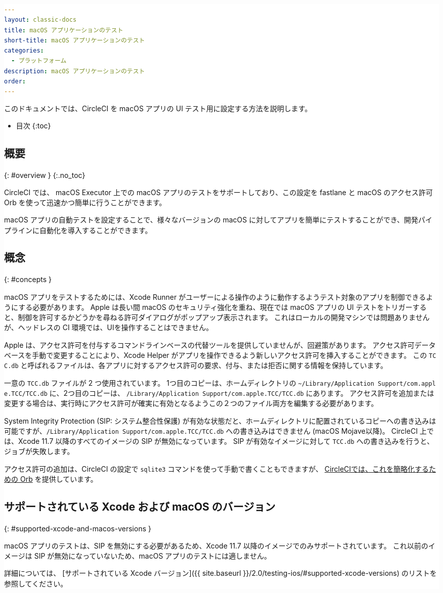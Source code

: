 ```yaml
---
layout: classic-docs
title: macOS アプリケーションのテスト
short-title: macOS アプリケーションのテスト
categories:
  - プラットフォーム
description: macOS アプリケーションのテスト
order:
---
```


このドキュメントでは、CircleCI を macOS アプリの UI テスト用に設定する方法を説明します。

* 目次
{:toc}

## 概要
{: #overview }
{:.no_toc}

CircleCI では、 macOS Executor 上での macOS アプリのテストをサポートしており、この設定を fastlane と macOS のアクセス許可 Orb を使って迅速かつ簡単に行うことができます。

macOS アプリの自動テストを設定することで、様々なバージョンの macOS に対してアプリを簡単にテストすることができ、開発パイプラインに自動化を導入することができます。

## 概念
{: #concepts }

macOS アプリをテストするためには、Xcode Runner がユーザーによる操作のように動作するようテスト対象のアプリを制御できるようにする必要があります。 Apple は長い間 macOS のセキュリティ強化を重ね、現在では macOS アプリの UI テストをトリガーすると、制御を許可するかどうかを尋ねる許可ダイアログがポップアップ表示されます。 これはローカルの開発マシンでは問題ありませんが、ヘッドレスの CI 環境では、UIを操作することはできません。

Apple は、アクセス許可を付与するコマンドラインベースの代替ツールを提供していませんが、回避策があります。 アクセス許可データベースを手動で変更することにより、Xcode Helper がアプリを操作できるよう新しいアクセス許可を挿入することができます。 この `TCC.db` と呼ばれるファイルは、各アプリに対するアクセス許可の要求、付与、または拒否に関する情報を保持しています。

一意の `TCC.db` ファイルが 2 つ使用されています。 1つ目のコピーは、ホームディレクトリの `~/Library/Application Support/com.apple.TCC/TCC.db` に、2つ目のコピーは、 `/Library/Application Support/com.apple.TCC/TCC.db` にあります。 アクセス許可を追加または変更する場合は、実行時にアクセス許可が確実に有効となるようこの２つのファイル両方を編集する必要があります。

System Integrity Protection (SIP: システム整合性保護) が有効な状態だと、ホームディレクトリに配置されているコピーへの書き込みは可能ですが、`/Library/Application Support/com.apple.TCC/TCC.db` への書き込みはできません (macOS Mojave以降)。 CircleCI 上では、Xcode 11.7 以降のすべてのイメージの SIP が無効になっています。 SIP が有効なイメージに対して `TCC.db` への書き込みを行うと、ジョブが失敗します。

アクセス許可の追加は、CircleCI の設定で `sqlite3` コマンドを使って手動で書くこともできますが、 [CircleCIでは、これを簡略化するための Orb](https://circleci.com/developer/orbs/orb/circleci/macos) を提供しています。

## サポートされている Xcode および macOS のバージョン
{: #supported-xcode-and-macos-versions }

macOS アプリのテストは、SIP を無効にする必要があるため、Xcode 11.7 以降のイメージでのみサポートされています。 これ以前のイメージは SIP が無効になっていないため、macOS アプリのテストには適しません。

詳細については、 [サポートされている Xcode バージョン]({{ site.baseurl }}/2.0/testing-ios/#supported-xcode-versions) のリストを参照してください。
